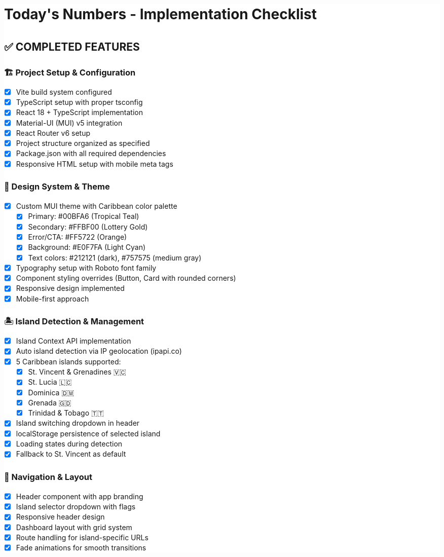 # Today's Numbers - Implementation Checklist

## ✅ COMPLETED FEATURES

### 🏗️ Project Setup & Configuration
- [x] Vite build system configured
- [x] TypeScript setup with proper tsconfig
- [x] React 18 + TypeScript implementation
- [x] Material-UI (MUI) v5 integration
- [x] React Router v6 setup
- [x] Project structure organized as specified
- [x] Package.json with all required dependencies
- [x] Responsive HTML setup with mobile meta tags

### 🎨 Design System & Theme
- [x] Custom MUI theme with Caribbean color palette
  - [x] Primary: #00BFA6 (Tropical Teal)
  - [x] Secondary: #FFBF00 (Lottery Gold)
  - [x] Error/CTA: #FF5722 (Orange)
  - [x] Background: #E0F7FA (Light Cyan)
  - [x] Text colors: #212121 (dark), #757575 (medium gray)
- [x] Typography setup with Roboto font family
- [x] Component styling overrides (Button, Card with rounded corners)
- [x] Responsive design implemented
- [x] Mobile-first approach

### 🏝️ Island Detection & Management
- [x] Island Context API implementation
- [x] Auto island detection via IP geolocation (ipapi.co)
- [x] 5 Caribbean islands supported:
  - [x] St. Vincent & Grenadines 🇻🇨
  - [x] St. Lucia 🇱🇨
  - [x] Dominica 🇩🇲
  - [x] Grenada 🇬🇩
  - [x] Trinidad & Tobago 🇹🇹
- [x] Island switching dropdown in header
- [x] localStorage persistence of selected island
- [x] Loading states during detection
- [x] Fallback to St. Vincent as default

### 📱 Navigation & Layout
- [x] Header component with app branding
- [x] Island selector dropdown with flags
- [x] Responsive header design
- [x] Dashboard layout with grid system
- [x] Route handling for island-specific URLs
- [x] Fade animations for smooth transitions
